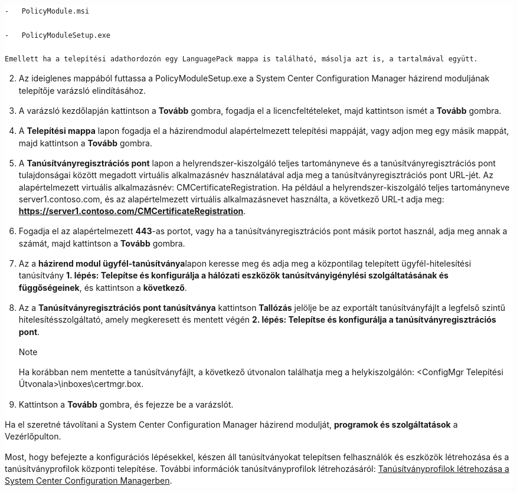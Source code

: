     -   PolicyModule.msi  

    -   PolicyModuleSetup.exe  

    Emellett ha a telepítési adathordozón egy LanguagePack mappa is található, másolja azt is, a tartalmával együtt.  

2.  Az ideiglenes mappából futtassa a PolicyModuleSetup.exe a System Center Configuration Manager házirend moduljának telepítője varázsló elindításához.  

3.  A varázsló kezdőlapján kattintson a **Tovább** gombra, fogadja el a licencfeltételeket, majd kattintson ismét a **Tovább** gombra.  

4.  A **Telepítési mappa** lapon fogadja el a házirendmodul alapértelmezett telepítési mappáját, vagy adjon meg egy másik mappát, majd kattintson a **Tovább** gombra.  

5.  A **Tanúsítványregisztrációs pont** lapon a helyrendszer-kiszolgáló teljes tartományneve és a tanúsítványregisztrációs pont tulajdonságai között megadott virtuális alkalmazásnév használatával adja meg a tanúsítványregisztrációs pont URL-jét. Az alapértelmezett virtuális alkalmazásnév: CMCertificateRegistration. Ha például a helyrendszer-kiszolgáló teljes tartományneve server1.contoso.com, és az alapértelmezett virtuális alkalmazásnevet használta, a következő URL-t adja meg: **https://server1.contoso.com/CMCertificateRegistration**.  

6.  Fogadja el az alapértelmezett **443**-as portot, vagy ha a tanúsítványregisztrációs pont másik portot használ, adja meg annak a számát, majd kattintson a **Tovább** gombra.  

7.  Az a **házirend modul ügyfél-tanúsítványa**lapon keresse meg és adja meg a központilag telepített ügyfél-hitelesítési tanúsítvány **1. lépés: Telepítse és konfigurálja a hálózati eszközök tanúsítványigénylési szolgáltatásának és függőségeinek**, és kattintson a **következő**.  

8.  Az a **Tanúsítványregisztrációs pont tanúsítványa** kattintson **Tallózás** jelölje be az exportált tanúsítványfájlt a legfelső szintű hitelesítésszolgáltató, amely megkeresett és mentett végén **2. lépés: Telepítse és konfigurálja a tanúsítványregisztrációs pont**.  

    > [!NOTE]  
    >  Ha korábban nem mentette a tanúsítványfájlt, a következő útvonalon találhatja meg a helykiszolgálón: <ConfigMgr Telepítési Útvonala\>\inboxes\certmgr.box.  

9. Kattintson a **Tovább** gombra, és fejezze be a varázslót.  

 Ha el szeretné távolítani a System Center Configuration Manager házirend modulját, **programok és szolgáltatások** a Vezérlőpulton. 

 
Most, hogy befejezte a konfigurációs lépésekkel, készen áll tanúsítványokat telepítsen felhasználók és eszközök létrehozása és a tanúsítványprofilok központi telepítése. További információk tanúsítványprofilok létrehozásáról: [Tanúsítványprofilok létrehozása a System Center Configuration Managerben](../../protect/deploy-use/create-certificate-profiles.md).  

